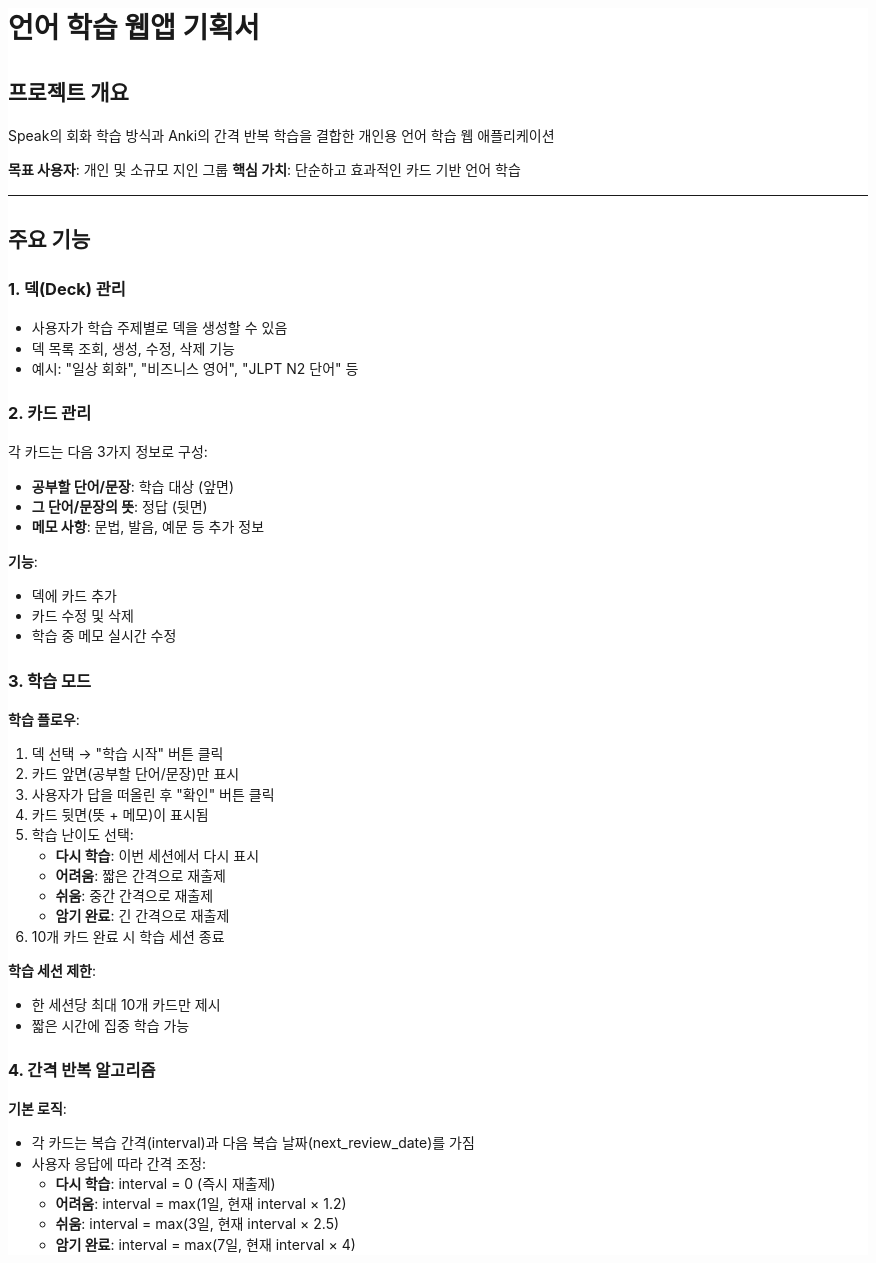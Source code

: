 # 언어 학습 웹앱 기획서

## 프로젝트 개요

Speak의 회화 학습 방식과 Anki의 간격 반복 학습을 결합한 개인용 언어 학습 웹 애플리케이션

**목표 사용자**: 개인 및 소규모 지인 그룹
**핵심 가치**: 단순하고 효과적인 카드 기반 언어 학습

---

## 주요 기능

### 1. 덱(Deck) 관리
- 사용자가 학습 주제별로 덱을 생성할 수 있음
- 덱 목록 조회, 생성, 수정, 삭제 기능
- 예시: "일상 회화", "비즈니스 영어", "JLPT N2 단어" 등

### 2. 카드 관리
각 카드는 다음 3가지 정보로 구성:
- **공부할 단어/문장**: 학습 대상 (앞면)
- **그 단어/문장의 뜻**: 정답 (뒷면)
- **메모 사항**: 문법, 발음, 예문 등 추가 정보

**기능**:
- 덱에 카드 추가
- 카드 수정 및 삭제
- 학습 중 메모 실시간 수정

### 3. 학습 모드
**학습 플로우**:
1. 덱 선택 → "학습 시작" 버튼 클릭
2. 카드 앞면(공부할 단어/문장)만 표시
3. 사용자가 답을 떠올린 후 "확인" 버튼 클릭
4. 카드 뒷면(뜻 + 메모)이 표시됨
5. 학습 난이도 선택:
   - **다시 학습**: 이번 세션에서 다시 표시
   - **어려움**: 짧은 간격으로 재출제
   - **쉬움**: 중간 간격으로 재출제
   - **암기 완료**: 긴 간격으로 재출제
6. 10개 카드 완료 시 학습 세션 종료

**학습 세션 제한**:
- 한 세션당 최대 10개 카드만 제시
- 짧은 시간에 집중 학습 가능

### 4. 간격 반복 알고리즘
**기본 로직**:
- 각 카드는 복습 간격(interval)과 다음 복습 날짜(next_review_date)를 가짐
- 사용자 응답에 따라 간격 조정:
  - **다시 학습**: interval = 0 (즉시 재출제)
  - **어려움**: interval = max(1일, 현재 interval × 1.2)
  - **쉬움**: interval = max(3일, 현재 interval × 2.5)
  - **암기 완료**: interval = max(7일, 현재 interval × 4)
